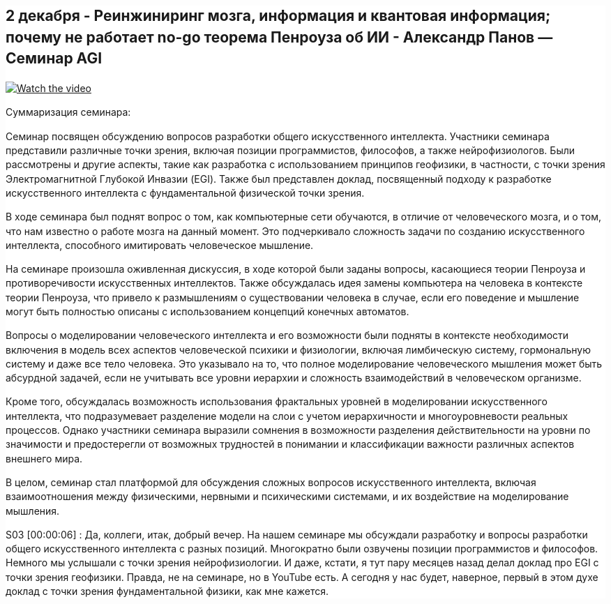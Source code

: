 ## 2 декабря - Реинжиниринг мозга, информация и квантовая информация; почему не работает no-go теорема Пенроуза об ИИ - Александр Панов — Семинар AGI
[![Watch the video](https://img.youtube.com/vi/m6aRkGBG23E/hqdefault.jpg)](https://youtu.be/m6aRkGBG23E)

Суммаризация семинара:

Семинар посвящен обсуждению вопросов разработки общего искусственного интеллекта. Участники семинара представили различные точки зрения, включая позиции программистов, философов, а также нейрофизиологов. Были рассмотрены и другие аспекты, такие как разработка с использованием принципов геофизики, в частности, с точки зрения Электромагнитной Глубокой Инвазии (EGI). Также был представлен доклад, посвященный подходу к разработке искусственного интеллекта с фундаментальной физической точки зрения.

В ходе семинара был поднят вопрос о том, как компьютерные сети обучаются, в отличие от человеческого мозга, и о том, что нам известно о работе мозга на данный момент. Это подчеркивало сложность задачи по созданию искусственного интеллекта, способного имитировать человеческое мышление.

На семинаре произошла оживленная дискуссия, в ходе которой были заданы вопросы, касающиеся теории Пенроуза и противоречивости искусственных интеллектов. Также обсуждалась идея замены компьютера на человека в контексте теории Пенроуза, что привело к размышлениям о существовании человека в случае, если его поведение и мышление могут быть полностью описаны с использованием концепций конечных автоматов.

Вопросы о моделировании человеческого интеллекта и его возможности были подняты в контексте необходимости включения в модель всех аспектов человеческой психики и физиологии, включая лимбическую систему, гормональную систему и даже все тело человека. Это указывало на то, что полное моделирование человеческого мышления может быть абсурдной задачей, если не учитывать все уровни иерархии и сложность взаимодействий в человеческом организме.

Кроме того, обсуждалась возможность использования фрактальных уровней в моделировании искусственного интеллекта, что подразумевает разделение модели на слои с учетом иерархичности и многоуровневости реальных процессов. Однако участники семинара выразили сомнения в возможности разделения действительности на уровни по значимости и предостерегли от возможных трудностей в понимании и классификации важности различных аспектов внешнего мира.

В целом, семинар стал платформой для обсуждения сложных вопросов искусственного интеллекта, включая взаимоотношения между физическими, нервными и психическими системами, и их воздействие на моделирование мышления.








S03 [00:00:06]  : Да, коллеги, итак, добрый вечер. На нашем семинаре мы обсуждали разработку и вопросы разработки общего искусственного интеллекта с разных позиций. Многократно были озвучены позиции программистов и философов. Немного мы услышали с точки зрения нейрофизиологии. И даже, кстати, я тут пару месяцев назад делал доклад про EGI с точки зрения геофизики. Правда, не на семинаре, но в YouTube есть. А сегодня у нас будет, наверное, первый в этом духе доклад с точки зрения фундаментальной физики, как мне кажется. 

